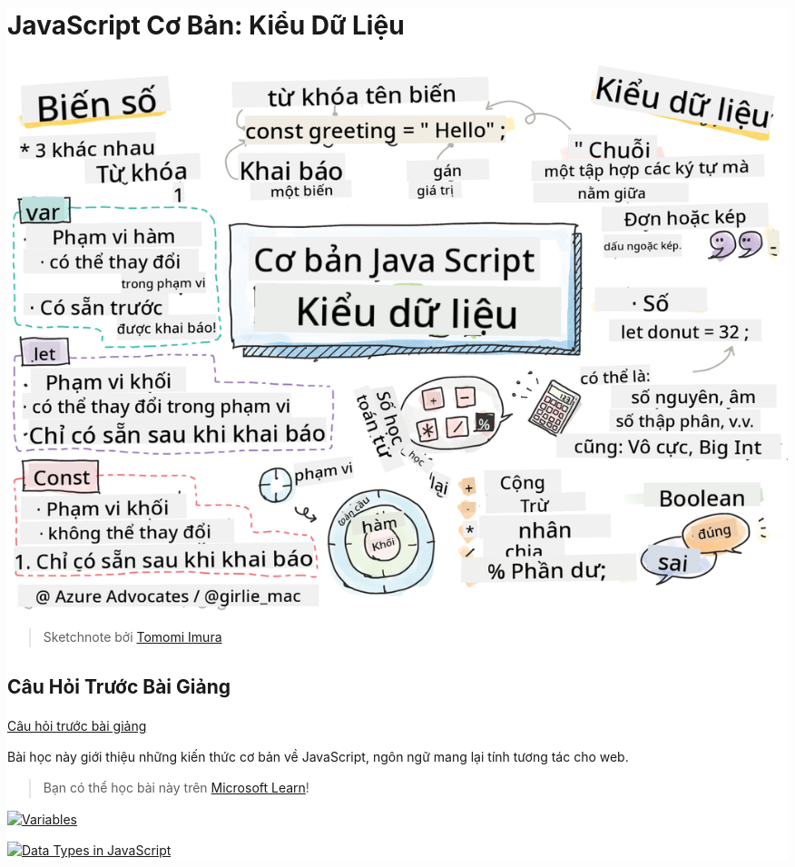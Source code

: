 
# JavaScript Cơ Bản: Kiểu Dữ Liệu

![JavaScript Basics - Data types](../../../../translated_images/webdev101-js-datatypes.4cc470179730702c756480d3ffa46507f746e5975ebf80f99fdaaf1cff09a7f4.vi.png)
> Sketchnote bởi [Tomomi Imura](https://twitter.com/girlie_mac)

## Câu Hỏi Trước Bài Giảng
[Câu hỏi trước bài giảng](https://ff-quizzes.netlify.app/web/)

Bài học này giới thiệu những kiến thức cơ bản về JavaScript, ngôn ngữ mang lại tính tương tác cho web.

> Bạn có thể học bài này trên [Microsoft Learn](https://docs.microsoft.com/learn/modules/web-development-101-variables/?WT.mc_id=academic-77807-sagibbon)!

[![Variables](https://img.youtube.com/vi/JNIXfGiDWM8/0.jpg)](https://youtube.com/watch?v=JNIXfGiDWM8 "Variables in JavaScript")

[![Data Types in JavaScript](https://img.youtube.com/vi/AWfA95eLdq8/0.jpg)](https://youtube.com/watch?v=AWfA95eLdq8 "Data Types in JavaScript")
